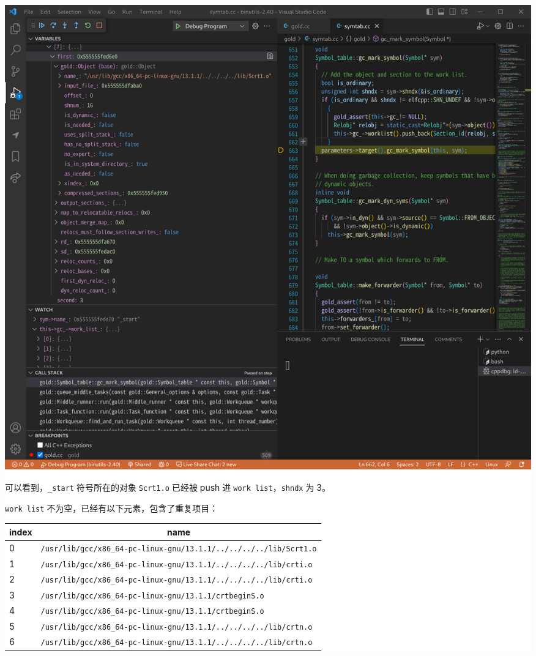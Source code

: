 ![2023-05-17-17-14-49.png](/wp-content/uploads/2022/03/riscv-linux/images/20230526-section-gc-part2/2023-05-17-17-14-49.png)

可以看到，`_start` 符号所在的对象 `Scrt1.o` 已经被 push 进 `work list`，`shndx` 为 3。

`work list` 不为空，已经有以下元素，包含了重复项目：

| index | name                                                              |
|-------|-------------------------------------------------------------------|
| 0     | `/usr/lib/gcc/x86_64-pc-linux-gnu/13.1.1/../../../../lib/Scrt1.o` |
| 1     | `/usr/lib/gcc/x86_64-pc-linux-gnu/13.1.1/../../../../lib/crti.o`  |
| 2     | `/usr/lib/gcc/x86_64-pc-linux-gnu/13.1.1/../../../../lib/crti.o`  |
| 3     | `/usr/lib/gcc/x86_64-pc-linux-gnu/13.1.1/crtbeginS.o`             |
| 4     | `/usr/lib/gcc/x86_64-pc-linux-gnu/13.1.1/crtbeginS.o`             |
| 5     | `/usr/lib/gcc/x86_64-pc-linux-gnu/13.1.1/../../../../lib/crtn.o`  |
| 6     | `/usr/lib/gcc/x86_64-pc-linux-gnu/13.1.1/../../../../lib/crtn.o`  |
